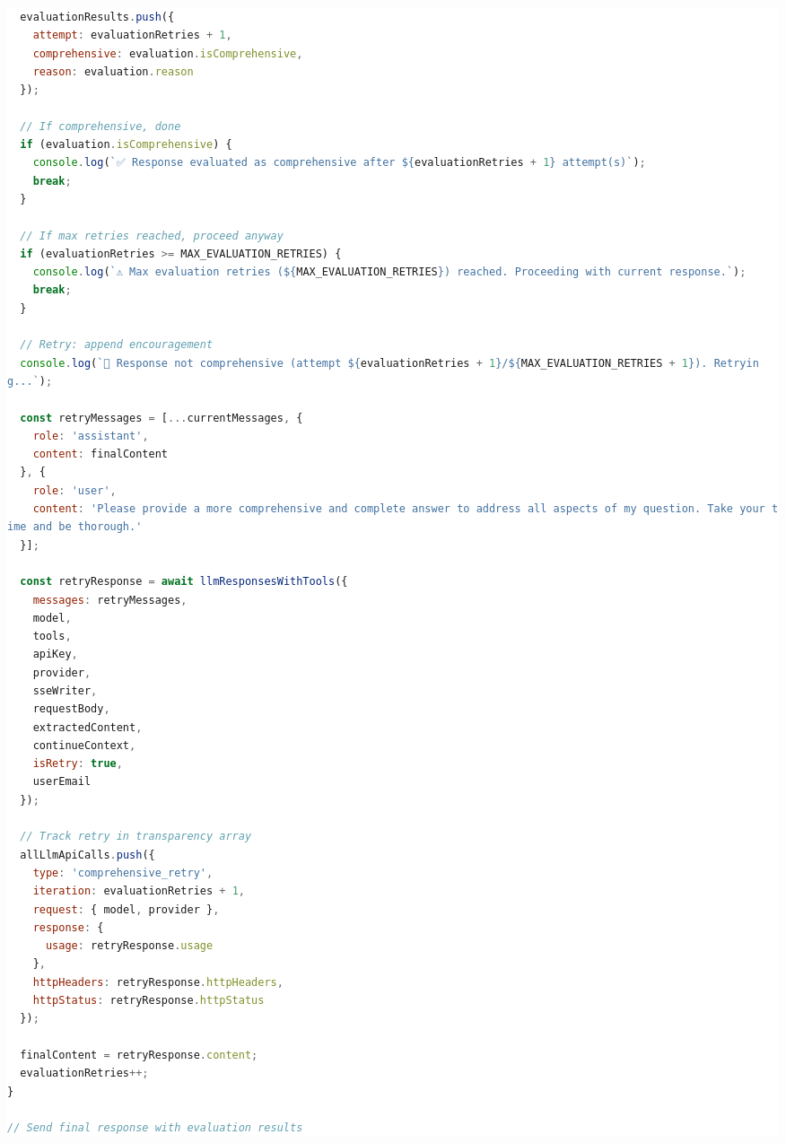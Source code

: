 ```javascript
  evaluationResults.push({
    attempt: evaluationRetries + 1,
    comprehensive: evaluation.isComprehensive,
    reason: evaluation.reason
  });
  
  // If comprehensive, done
  if (evaluation.isComprehensive) {
    console.log(`✅ Response evaluated as comprehensive after ${evaluationRetries + 1} attempt(s)`);
    break;
  }
  
  // If max retries reached, proceed anyway
  if (evaluationRetries >= MAX_EVALUATION_RETRIES) {
    console.log(`⚠️ Max evaluation retries (${MAX_EVALUATION_RETRIES}) reached. Proceeding with current response.`);
    break;
  }
  
  // Retry: append encouragement
  console.log(`🔄 Response not comprehensive (attempt ${evaluationRetries + 1}/${MAX_EVALUATION_RETRIES + 1}). Retrying...`);
  
  const retryMessages = [...currentMessages, {
    role: 'assistant',
    content: finalContent
  }, {
    role: 'user',
    content: 'Please provide a more comprehensive and complete answer to address all aspects of my question. Take your time and be thorough.'
  }];
  
  const retryResponse = await llmResponsesWithTools({
    messages: retryMessages,
    model,
    tools,
    apiKey,
    provider,
    sseWriter,
    requestBody,
    extractedContent,
    continueContext,
    isRetry: true,
    userEmail
  });
  
  // Track retry in transparency array
  allLlmApiCalls.push({
    type: 'comprehensive_retry',
    iteration: evaluationRetries + 1,
    request: { model, provider },
    response: {
      usage: retryResponse.usage
    },
    httpHeaders: retryResponse.httpHeaders,
    httpStatus: retryResponse.httpStatus
  });
  
  finalContent = retryResponse.content;
  evaluationRetries++;
}

// Send final response with evaluation results
```
